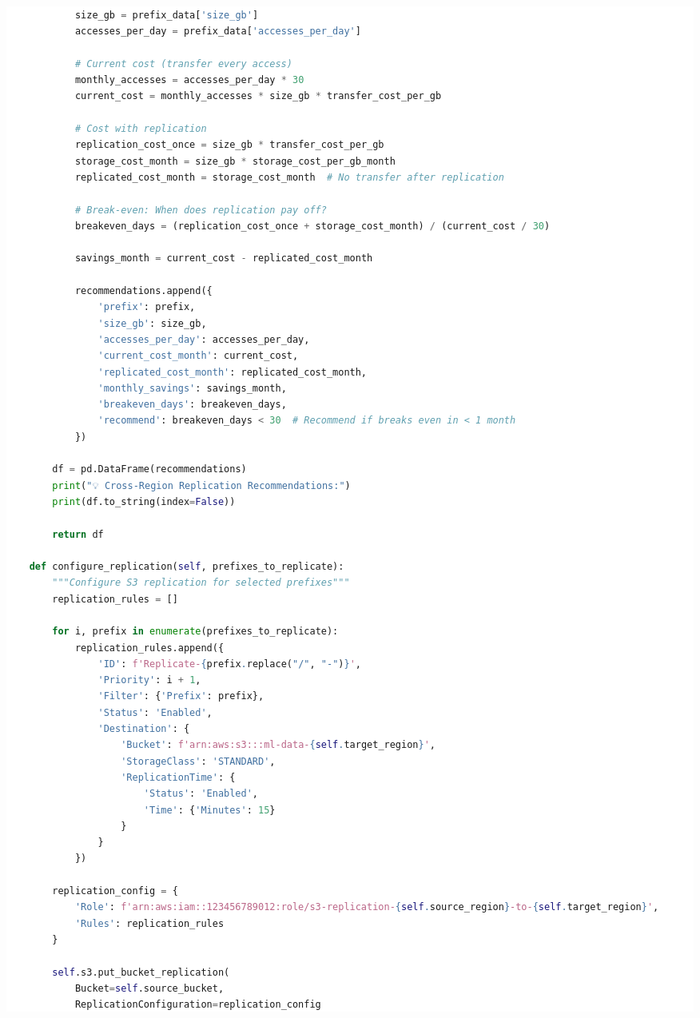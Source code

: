 ```python
            size_gb = prefix_data['size_gb']
            accesses_per_day = prefix_data['accesses_per_day']

            # Current cost (transfer every access)
            monthly_accesses = accesses_per_day * 30
            current_cost = monthly_accesses * size_gb * transfer_cost_per_gb

            # Cost with replication
            replication_cost_once = size_gb * transfer_cost_per_gb
            storage_cost_month = size_gb * storage_cost_per_gb_month
            replicated_cost_month = storage_cost_month  # No transfer after replication

            # Break-even: When does replication pay off?
            breakeven_days = (replication_cost_once + storage_cost_month) / (current_cost / 30)

            savings_month = current_cost - replicated_cost_month

            recommendations.append({
                'prefix': prefix,
                'size_gb': size_gb,
                'accesses_per_day': accesses_per_day,
                'current_cost_month': current_cost,
                'replicated_cost_month': replicated_cost_month,
                'monthly_savings': savings_month,
                'breakeven_days': breakeven_days,
                'recommend': breakeven_days < 30  # Recommend if breaks even in < 1 month
            })

        df = pd.DataFrame(recommendations)
        print("💡 Cross-Region Replication Recommendations:")
        print(df.to_string(index=False))

        return df

    def configure_replication(self, prefixes_to_replicate):
        """Configure S3 replication for selected prefixes"""
        replication_rules = []

        for i, prefix in enumerate(prefixes_to_replicate):
            replication_rules.append({
                'ID': f'Replicate-{prefix.replace("/", "-")}',
                'Priority': i + 1,
                'Filter': {'Prefix': prefix},
                'Status': 'Enabled',
                'Destination': {
                    'Bucket': f'arn:aws:s3:::ml-data-{self.target_region}',
                    'StorageClass': 'STANDARD',
                    'ReplicationTime': {
                        'Status': 'Enabled',
                        'Time': {'Minutes': 15}
                    }
                }
            })

        replication_config = {
            'Role': f'arn:aws:iam::123456789012:role/s3-replication-{self.source_region}-to-{self.target_region}',
            'Rules': replication_rules
        }

        self.s3.put_bucket_replication(
            Bucket=self.source_bucket,
            ReplicationConfiguration=replication_config
```